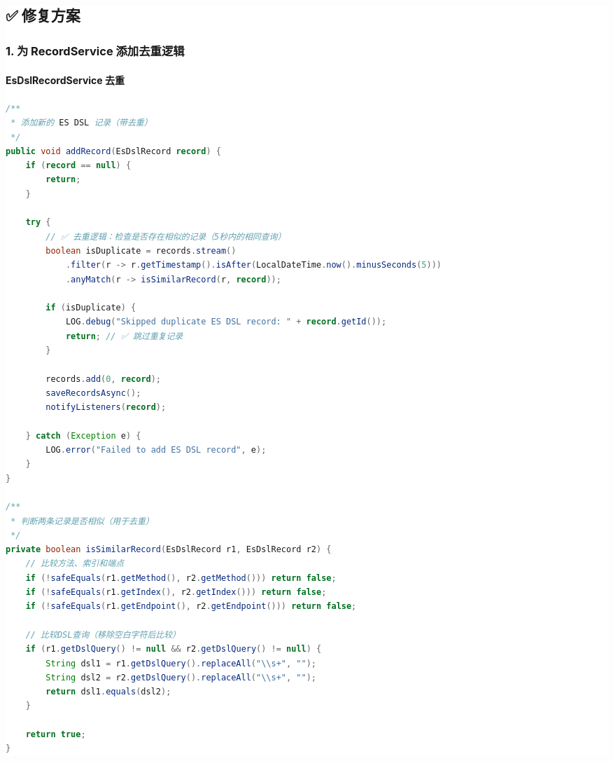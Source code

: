 ## ✅ 修复方案

### 1. 为 RecordService 添加去重逻辑

#### EsDslRecordService 去重

```java
/**
 * 添加新的 ES DSL 记录（带去重）
 */
public void addRecord(EsDslRecord record) {
    if (record == null) {
        return;
    }
    
    try {
        // ✅ 去重逻辑：检查是否存在相似的记录（5秒内的相同查询）
        boolean isDuplicate = records.stream()
            .filter(r -> r.getTimestamp().isAfter(LocalDateTime.now().minusSeconds(5)))
            .anyMatch(r -> isSimilarRecord(r, record));
        
        if (isDuplicate) {
            LOG.debug("Skipped duplicate ES DSL record: " + record.getId());
            return; // ✅ 跳过重复记录
        }
        
        records.add(0, record);
        saveRecordsAsync();
        notifyListeners(record);
        
    } catch (Exception e) {
        LOG.error("Failed to add ES DSL record", e);
    }
}

/**
 * 判断两条记录是否相似（用于去重）
 */
private boolean isSimilarRecord(EsDslRecord r1, EsDslRecord r2) {
    // 比较方法、索引和端点
    if (!safeEquals(r1.getMethod(), r2.getMethod())) return false;
    if (!safeEquals(r1.getIndex(), r2.getIndex())) return false;
    if (!safeEquals(r1.getEndpoint(), r2.getEndpoint())) return false;
    
    // 比较DSL查询（移除空白字符后比较）
    if (r1.getDslQuery() != null && r2.getDslQuery() != null) {
        String dsl1 = r1.getDslQuery().replaceAll("\\s+", "");
        String dsl2 = r2.getDslQuery().replaceAll("\\s+", "");
        return dsl1.equals(dsl2);
    }
    
    return true;
}
```
